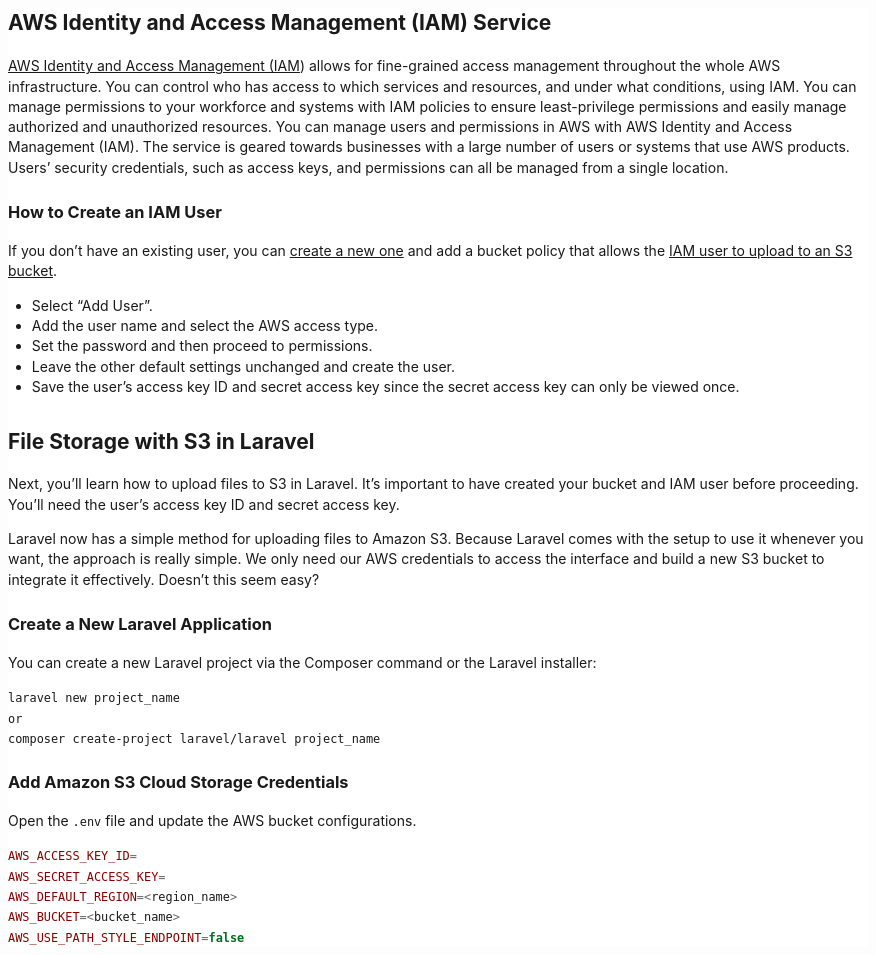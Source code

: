 ## AWS Identity and Access Management (IAM) Service

[AWS Identity and Access Management (IAM](https://aws.amazon.com/iam/)) allows for fine-grained access management throughout the whole AWS infrastructure. You can control who has access to which services and resources, and under what conditions, using IAM. You can manage permissions to your workforce and systems with IAM policies to ensure least-privilege permissions and easily manage authorized and unauthorized resources.
You can manage users and permissions in AWS with AWS Identity and Access Management (IAM). The service is geared towards businesses with a large number of users or systems that use AWS products. Users’ security credentials, such as access keys, and permissions can all be managed from a single location.

### How to Create an IAM User

If you don’t have an existing user, you can [create a new one](https://console.aws.amazon.com/iamv2/home?region=eu-west-2#/users) and add a bucket policy that allows the [IAM user to upload to an S3 bucket](https://console.aws.amazon.com/iamv2/home?region=eu-west-2#/users).

- Select “Add User”.
- Add the user name and select the AWS access type.
- Set the password and then proceed to permissions.
- Leave the other default settings unchanged and create the user.
- Save the user’s access key ID and secret access key since the secret access key can only be viewed once.

## File Storage with S3 in Laravel

Next, you’ll learn how to upload files to S3 in Laravel. It’s important to have created your bucket and IAM user before proceeding. You’ll need the user’s access key ID and secret access key.

Laravel now has a simple method for uploading files to Amazon S3. Because Laravel comes with the setup to use it whenever you want, the approach is really simple. We only need our AWS credentials to access the interface and build a new S3 bucket to integrate it effectively. Doesn’t this seem easy?

### Create a New Laravel Application

You can create a new Laravel project via the Composer command or the Laravel installer:

```bash
laravel new project_name   
or
composer create-project laravel/laravel project_name
```

### Add Amazon S3 Cloud Storage Credentials

Open the `.env` file and update the AWS bucket configurations.

```php
AWS_ACCESS_KEY_ID=
AWS_SECRET_ACCESS_KEY=
AWS_DEFAULT_REGION=<region_name>
AWS_BUCKET=<bucket_name>
AWS_USE_PATH_STYLE_ENDPOINT=false
```
